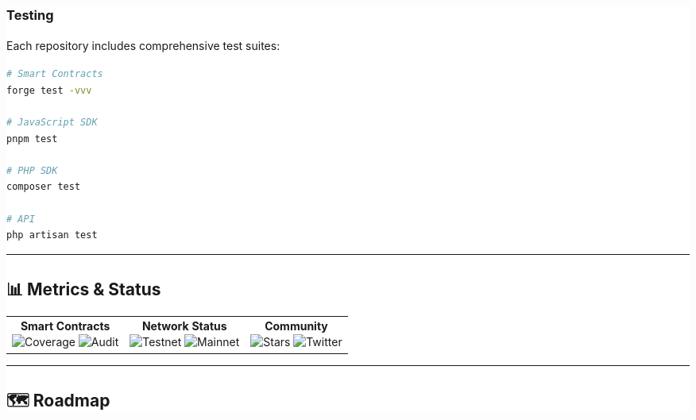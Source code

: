 ### Testing

Each repository includes comprehensive test suites:

```bash
# Smart Contracts
forge test -vvv

# JavaScript SDK
pnpm test

# PHP SDK
composer test

# API
php artisan test
```

---

## 📊 Metrics & Status

<div align="center">
<table>
<tr>
<td align="center">
  <b>Smart Contracts</b><br/>
  <img src="https://img.shields.io/badge/coverage-95%25-brightgreen?style=flat-square" alt="Coverage">
  <img src="https://img.shields.io/badge/audit-pending-yellow?style=flat-square" alt="Audit">
</td>
<td align="center">
  <b>Network Status</b><br/>
  <img src="https://img.shields.io/badge/testnet-live-green?style=flat-square" alt="Testnet">
  <img src="https://img.shields.io/badge/mainnet-Q1_2025-blue?style=flat-square" alt="Mainnet">
</td>
<td align="center">
  <b>Community</b><br/>
  <img src="https://img.shields.io/github/stars/vaultum?style=flat-square" alt="Stars">
  <img src="https://img.shields.io/twitter/follow/vaultumapp?style=flat-square" alt="Twitter">
</td>
</tr>
</table>
</div>

---

## 🗺️ Roadmap
